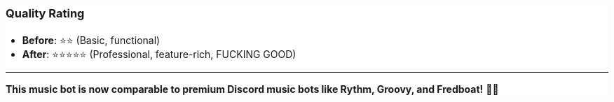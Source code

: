 ### Quality Rating
- **Before**: ⭐⭐ (Basic, functional)
- **After**: ⭐⭐⭐⭐⭐ (Professional, feature-rich, FUCKING GOOD)

---

**This music bot is now comparable to premium Discord music bots like Rythm, Groovy, and Fredboat!** 🎵🔥
